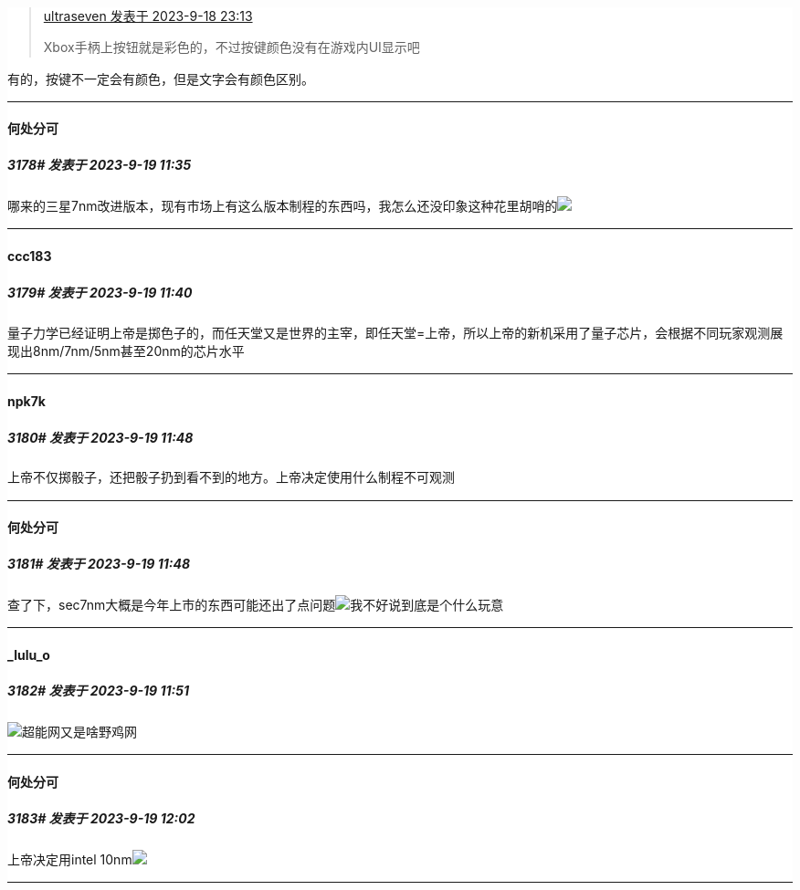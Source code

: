 <blockquote><a href="httphttps://bbs.saraba1st.com/2b/forum.php?mod=redirect&amp;goto=findpost&amp;pid=62452196&amp;ptid=1989188" target="_blank">ultraseven 发表于 2023-9-18 23:13</a>

Xbox手柄上按钮就是彩色的，不过按键颜色没有在游戏内UI显示吧</blockquote>
有的，按键不一定会有颜色，但是文字会有颜色区别。


*****

####  何处分可  
##### 3178#       发表于 2023-9-19 11:35

哪来的三星7nm改进版本，现有市场上有这么版本制程的东西吗，我怎么还没印象这种花里胡哨的<img src="https://static.saraba1st.com/image/smiley/face2017/067.png" referrerpolicy="no-referrer">

*****

####  ccc183  
##### 3179#       发表于 2023-9-19 11:40

量子力学已经证明上帝是掷色子的，而任天堂又是世界的主宰，即任天堂=上帝，所以上帝的新机采用了量子芯片，会根据不同玩家观测展现出8nm/7nm/5nm甚至20nm的芯片水平


*****

####  npk7k  
##### 3180#       发表于 2023-9-19 11:48

上帝不仅掷骰子，还把骰子扔到看不到的地方。上帝决定使用什么制程不可观测


*****

####  何处分可  
##### 3181#       发表于 2023-9-19 11:48

查了下，sec7nm大概是今年上市的东西可能还出了点问题<img src="https://static.saraba1st.com/image/smiley/face2017/067.png" referrerpolicy="no-referrer">我不好说到底是个什么玩意

*****

####  _lulu_o  
##### 3182#       发表于 2023-9-19 11:51

<img src="https://static.saraba1st.com/image/smiley/face2017/248.png" referrerpolicy="no-referrer">超能网又是啥野鸡网


*****

####  何处分可  
##### 3183#       发表于 2023-9-19 12:02

上帝决定用intel 10nm<img src="https://static.saraba1st.com/image/smiley/face2017/067.png" referrerpolicy="no-referrer">


*****
